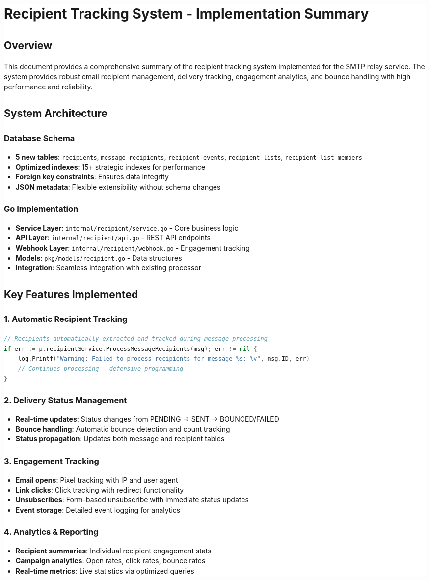 # Recipient Tracking System - Implementation Summary

## Overview

This document provides a comprehensive summary of the recipient tracking system implemented for the SMTP relay service. The system provides robust email recipient management, delivery tracking, engagement analytics, and bounce handling with high performance and reliability.

## System Architecture

### Database Schema
- **5 new tables**: `recipients`, `message_recipients`, `recipient_events`, `recipient_lists`, `recipient_list_members`
- **Optimized indexes**: 15+ strategic indexes for performance
- **Foreign key constraints**: Ensures data integrity
- **JSON metadata**: Flexible extensibility without schema changes

### Go Implementation
- **Service Layer**: `internal/recipient/service.go` - Core business logic
- **API Layer**: `internal/recipient/api.go` - REST API endpoints
- **Webhook Layer**: `internal/recipient/webhook.go` - Engagement tracking
- **Models**: `pkg/models/recipient.go` - Data structures
- **Integration**: Seamless integration with existing processor

## Key Features Implemented

### 1. Automatic Recipient Tracking
```go
// Recipients automatically extracted and tracked during message processing
if err := p.recipientService.ProcessMessageRecipients(msg); err != nil {
    log.Printf("Warning: Failed to process recipients for message %s: %v", msg.ID, err)
    // Continues processing - defensive programming
}
```

### 2. Delivery Status Management
- **Real-time updates**: Status changes from PENDING → SENT → BOUNCED/FAILED
- **Bounce handling**: Automatic bounce detection and count tracking
- **Status propagation**: Updates both message and recipient tables

### 3. Engagement Tracking
- **Email opens**: Pixel tracking with IP and user agent
- **Link clicks**: Click tracking with redirect functionality
- **Unsubscribes**: Form-based unsubscribe with immediate status updates
- **Event storage**: Detailed event logging for analytics

### 4. Analytics & Reporting
- **Recipient summaries**: Individual recipient engagement stats
- **Campaign analytics**: Open rates, click rates, bounce rates
- **Real-time metrics**: Live statistics via optimized queries
